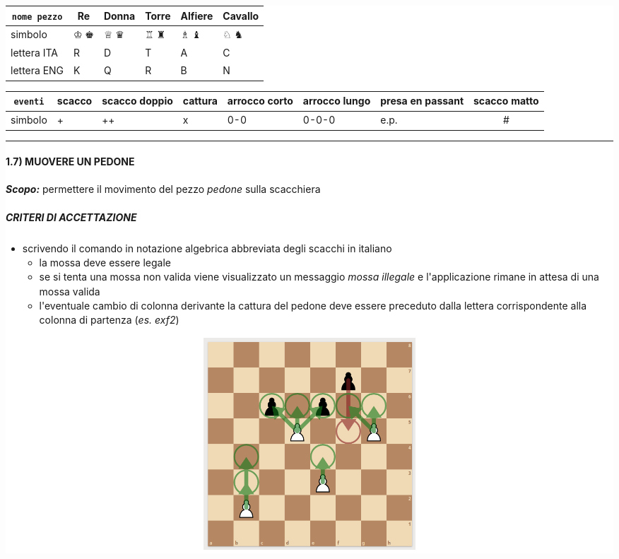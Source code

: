 | `nome pezzo` | Re  | Donna | Torre | Alfiere | Cavallo |
|--------------|-----|-------|-------|---------|---------|
| simbolo      | ♔ ♚ | ♕ ♛ | ♖ ♜ | ♗ ♝ | ♘ ♞ |
| lettera ITA  | R   | D     | T     | A       | C       |
| lettera ENG  | K   | Q     | R     | B       | N       |

| `eventi` | scacco | scacco doppio | cattura | arrocco corto | arrocco lungo | presa en passant | scacco matto |
|----------|--------|---------------|---------|---------------|---------------|------------------|:------------:|
| simbolo  | +      | ++            | x       | 0-0           | 0-0-0         | e.p.             | #            |
_______________
#### 1.7) MUOVERE UN PEDONE
  ***Scopo:*** permettere il movimento del pezzo *pedone* sulla scacchiera
  ##### CRITERI DI ACCETTAZIONE
- scrivendo il comando in notazione algebrica abbreviata degli scacchi in italiano  
  	- la mossa deve essere legale
  	- se si tenta una mossa non valida viene visualizzato un messaggio *mossa illegale* e l'applicazione rimane in attesa di una mossa valida  
	- l'eventuale cambio di colonna derivante la cattura del pedone deve essere preceduto dalla lettera corrispondente alla colonna di partenza (*es. exf2*)

<center>
	<img width="300" alt="pawn_move.png" src="/progetto1920-wilkinson-master//res/img/report/pawn_move.png">
</center>
